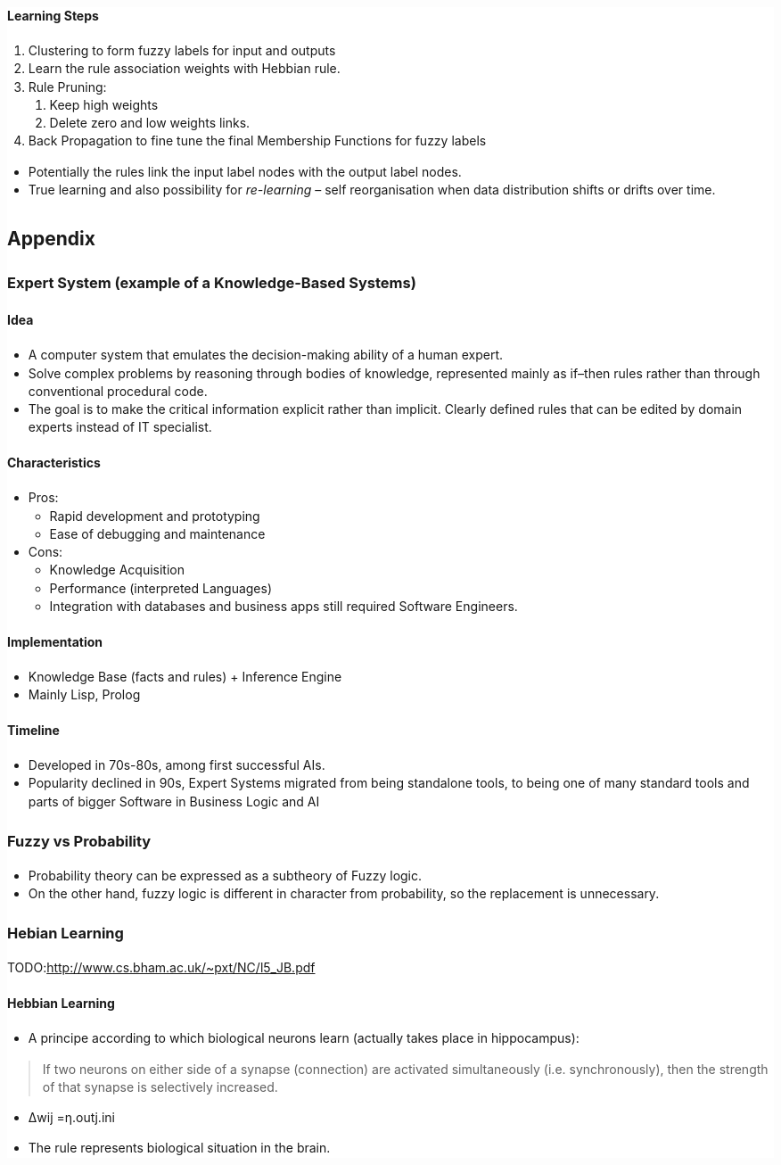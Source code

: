 #### Learning Steps
1. Clustering to form fuzzy labels for input and outputs
2. Learn the rule association weights with Hebbian rule.
3. Rule Pruning:
	1. Keep high weights
	2. Delete zero and low weights links.
4. Back Propagation to fine tune the final Membership Functions for fuzzy labels


- Potentially the rules link the input label nodes with the output
label nodes.
- True learning and also possibility for *re-learning* – self reorganisation
when data distribution shifts or drifts over time.


## Appendix
### Expert System (example of a Knowledge-Based Systems)
#### Idea
- A computer system that emulates the decision-making ability of a human expert.
- Solve complex problems by reasoning through bodies of knowledge, represented mainly as if–then rules rather than through conventional procedural code.
- The goal is to make the critical information explicit rather than implicit.
Clearly defined rules that can be edited by domain experts instead of IT specialist.

#### Characteristics
- Pros:
	- Rapid development and prototyping
	- Ease of debugging and maintenance
- Cons:
	- Knowledge Acquisition
	- Performance (interpreted Languages)
	- Integration with databases and business apps still required Software Engineers.

#### Implementation
- Knowledge Base (facts and rules) + Inference Engine
- Mainly Lisp, Prolog

#### Timeline
- Developed in 70s-80s, among first successful AIs.
- Popularity declined in 90s, Expert Systems migrated from being standalone tools, to being one of many standard tools and parts of bigger Software in Business Logic and AI


### Fuzzy vs Probability
- Probability theory can be expressed as a subtheory of Fuzzy logic.
- On the other hand, fuzzy logic is different in character from probability, so the replacement is unnecessary.


### Hebian Learning
TODO:http://www.cs.bham.ac.uk/~pxt/NC/l5_JB.pdf
#### Hebbian Learning
- A principe according to which biological neurons learn (actually takes place in hippocampus):

> If two neurons on either side of a synapse (connection) are activated simultaneously (i.e. synchronously), then the strength of that synapse is selectively increased.

- Δwij =η.outj.ini

- The rule represents biological situation in the brain.
